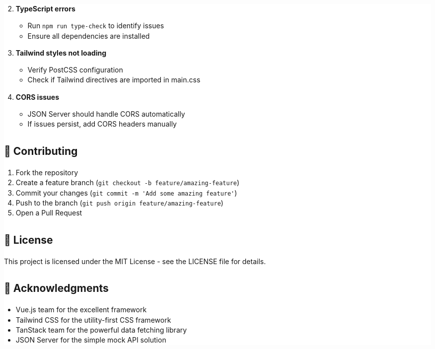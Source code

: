 2. **TypeScript errors**
   - Run `npm run type-check` to identify issues
   - Ensure all dependencies are installed

3. **Tailwind styles not loading**
   - Verify PostCSS configuration
   - Check if Tailwind directives are imported in main.css

4. **CORS issues**
   - JSON Server should handle CORS automatically
   - If issues persist, add CORS headers manually

## 🤝 Contributing

1. Fork the repository
2. Create a feature branch (`git checkout -b feature/amazing-feature`)
3. Commit your changes (`git commit -m 'Add some amazing feature'`)
4. Push to the branch (`git push origin feature/amazing-feature`)
5. Open a Pull Request

## 📄 License

This project is licensed under the MIT License - see the LICENSE file for details.

## 🙏 Acknowledgments

- Vue.js team for the excellent framework
- Tailwind CSS for the utility-first CSS framework
- TanStack team for the powerful data fetching library
- JSON Server for the simple mock API solution
